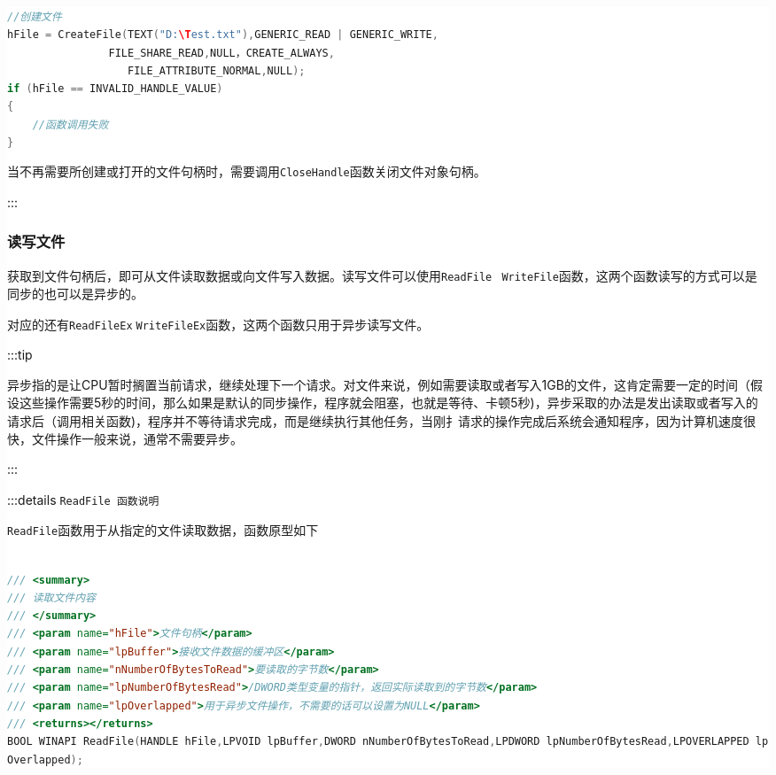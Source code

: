 ```c
//创建文件
hFile = CreateFile(TEXT("D:\Test.txt"),GENERIC_READ | GENERIC_WRITE,
				FILE_SHARE_READ,NULL，CREATE_ALWAYS,
                   FILE_ATTRIBUTE_NORMAL,NULL);
if (hFile == INVALID_HANDLE_VALUE)
{
	//函数调用失败
}
```

当不再需要所创建或打开的文件句柄时，需要调用`CloseHandle`函数关闭文件对象句柄。



:::



### 读写文件

获取到文件句柄后，即可从文件读取数据或向文件写入数据。读写文件可以使用`ReadFile` ` WriteFile`函数，这两个函数读写的方式可以是同步的也可以是异步的。





对应的还有`ReadFileEx`  `WriteFileEx`函数，这两个函数只用于异步读写文件。



:::tip

异步指的是让CPU暂时搁置当前请求，继续处理下一个请求。对文件来说，例如需要读取或者写入1GB的文件，这肯定需要一定的时间（假设这些操作需要5秒的时间，那么如果是默认的同步操作，程序就会阻塞，也就是等待、卡顿5秒)，异步采取的办法是发出读取或者写入的请求后（调用相关函数)，程序并不等待请求完成，而是继续执行其他任务，当刚扌请求的操作完成后系统会通知程序，因为计算机速度很快，文件操作一般来说，通常不需要异步。

:::







:::details `ReadFile 函数说明`



`ReadFile`函数用于从指定的文件读取数据，函数原型如下

```c

/// <summary>
/// 读取文件内容
/// </summary>
/// <param name="hFile">文件句柄</param>
/// <param name="lpBuffer">接收文件数据的缓冲区</param>
/// <param name="nNumberOfBytesToRead">要读取的字节数</param>
/// <param name="lpNumberOfBytesRead">/DWORD类型变量的指针，返回实际读取到的字节数</param>
/// <param name="lpOverlapped">用于异步文件操作，不需要的话可以设置为NULL</param>
/// <returns></returns>
BOOL WINAPI ReadFile(HANDLE hFile,LPVOID lpBuffer,DWORD nNumberOfBytesToRead,LPDWORD lpNumberOfBytesRead,LPOVERLAPPED lpOverlapped);
```
